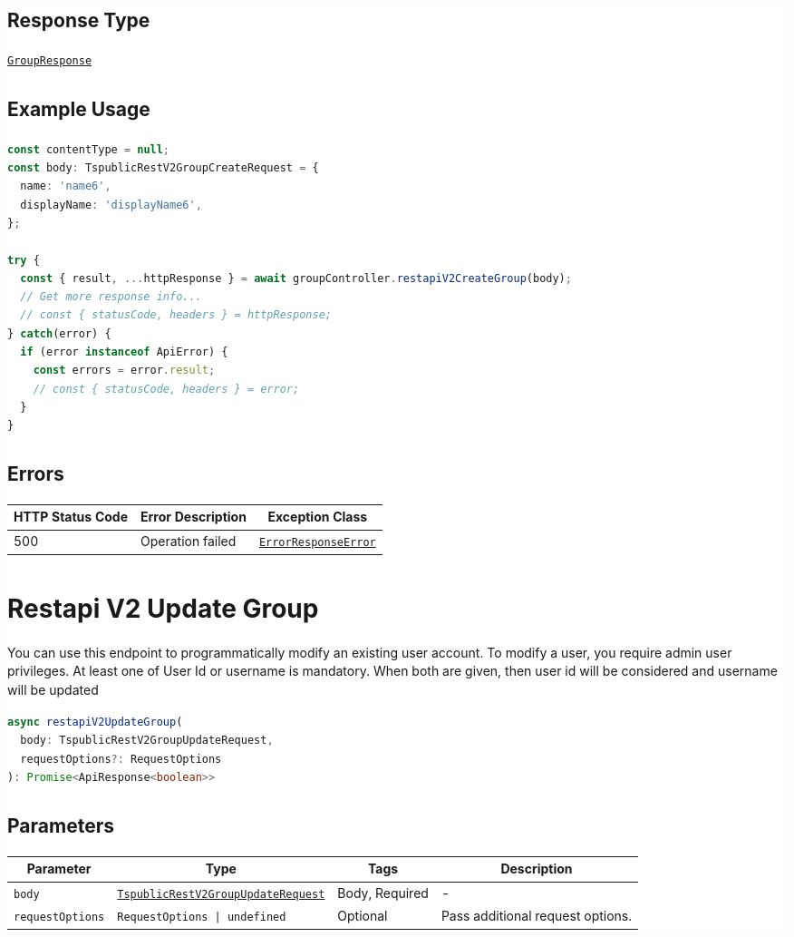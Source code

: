 ## Response Type

[`GroupResponse`](../../doc/models/group-response.md)

## Example Usage

```ts
const contentType = null;
const body: TspublicRestV2GroupCreateRequest = {
  name: 'name6',
  displayName: 'displayName6',
};

try {
  const { result, ...httpResponse } = await groupController.restapiV2CreateGroup(body);
  // Get more response info...
  // const { statusCode, headers } = httpResponse;
} catch(error) {
  if (error instanceof ApiError) {
    const errors = error.result;
    // const { statusCode, headers } = error;
  }
}
```

## Errors

| HTTP Status Code | Error Description | Exception Class |
|  --- | --- | --- |
| 500 | Operation failed | [`ErrorResponseError`](../../doc/models/error-response-error.md) |


# Restapi V2 Update Group

You can use this endpoint to programmatically modify an existing user account.
To modify a user, you require admin user privileges.
At least one of User Id or username is mandatory. When both are given, then user id will be considered and username will be updated

```ts
async restapiV2UpdateGroup(
  body: TspublicRestV2GroupUpdateRequest,
  requestOptions?: RequestOptions
): Promise<ApiResponse<boolean>>
```

## Parameters

| Parameter | Type | Tags | Description |
|  --- | --- | --- | --- |
| `body` | [`TspublicRestV2GroupUpdateRequest`](../../doc/models/tspublic-rest-v2-group-update-request.md) | Body, Required | - |
| `requestOptions` | `RequestOptions \| undefined` | Optional | Pass additional request options. |

